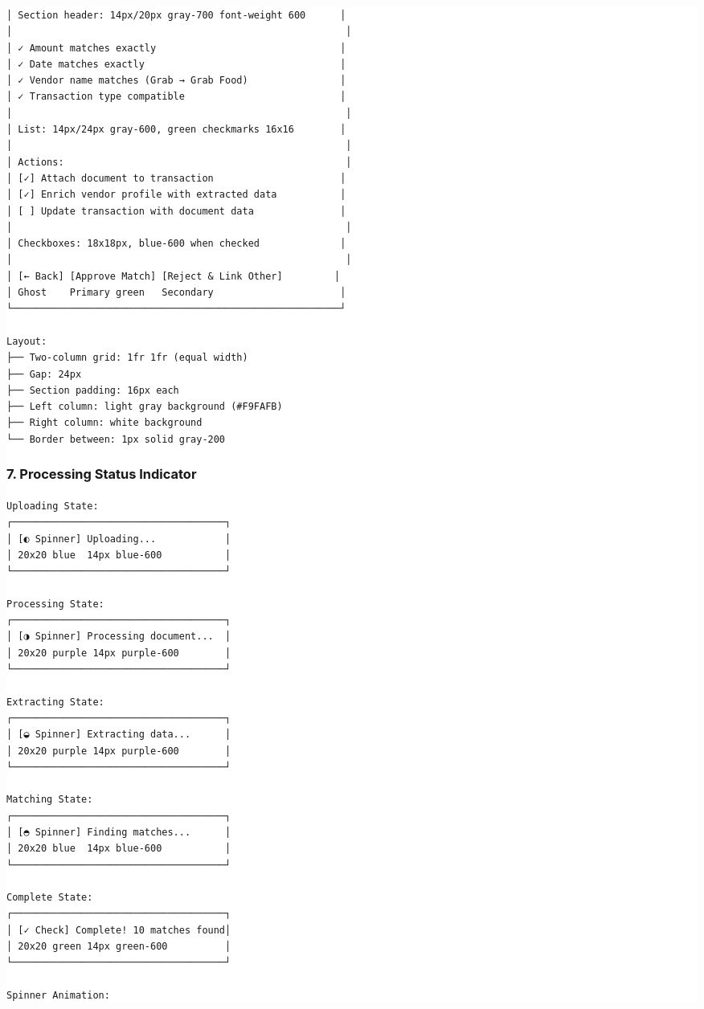 ```
│ Section header: 14px/20px gray-700 font-weight 600      │
│                                                          │
│ ✓ Amount matches exactly                                │
│ ✓ Date matches exactly                                  │
│ ✓ Vendor name matches (Grab → Grab Food)                │
│ ✓ Transaction type compatible                           │
│                                                          │
│ List: 14px/24px gray-600, green checkmarks 16x16        │
│                                                          │
│ Actions:                                                 │
│ [✓] Attach document to transaction                      │
│ [✓] Enrich vendor profile with extracted data           │
│ [ ] Update transaction with document data               │
│                                                          │
│ Checkboxes: 18x18px, blue-600 when checked              │
│                                                          │
│ [← Back] [Approve Match] [Reject & Link Other]         │
│ Ghost    Primary green   Secondary                      │
└─────────────────────────────────────────────────────────┘

Layout:
├── Two-column grid: 1fr 1fr (equal width)
├── Gap: 24px
├── Section padding: 16px each
├── Left column: light gray background (#F9FAFB)
├── Right column: white background
└── Border between: 1px solid gray-200
```

### 7. Processing Status Indicator

```
Uploading State:
┌─────────────────────────────────────┐
│ [◐ Spinner] Uploading...            │
│ 20x20 blue  14px blue-600           │
└─────────────────────────────────────┘

Processing State:
┌─────────────────────────────────────┐
│ [◑ Spinner] Processing document...  │
│ 20x20 purple 14px purple-600        │
└─────────────────────────────────────┘

Extracting State:
┌─────────────────────────────────────┐
│ [◒ Spinner] Extracting data...      │
│ 20x20 purple 14px purple-600        │
└─────────────────────────────────────┘

Matching State:
┌─────────────────────────────────────┐
│ [◓ Spinner] Finding matches...      │
│ 20x20 blue  14px blue-600           │
└─────────────────────────────────────┘

Complete State:
┌─────────────────────────────────────┐
│ [✓ Check] Complete! 10 matches found│
│ 20x20 green 14px green-600          │
└─────────────────────────────────────┘

Spinner Animation:
```